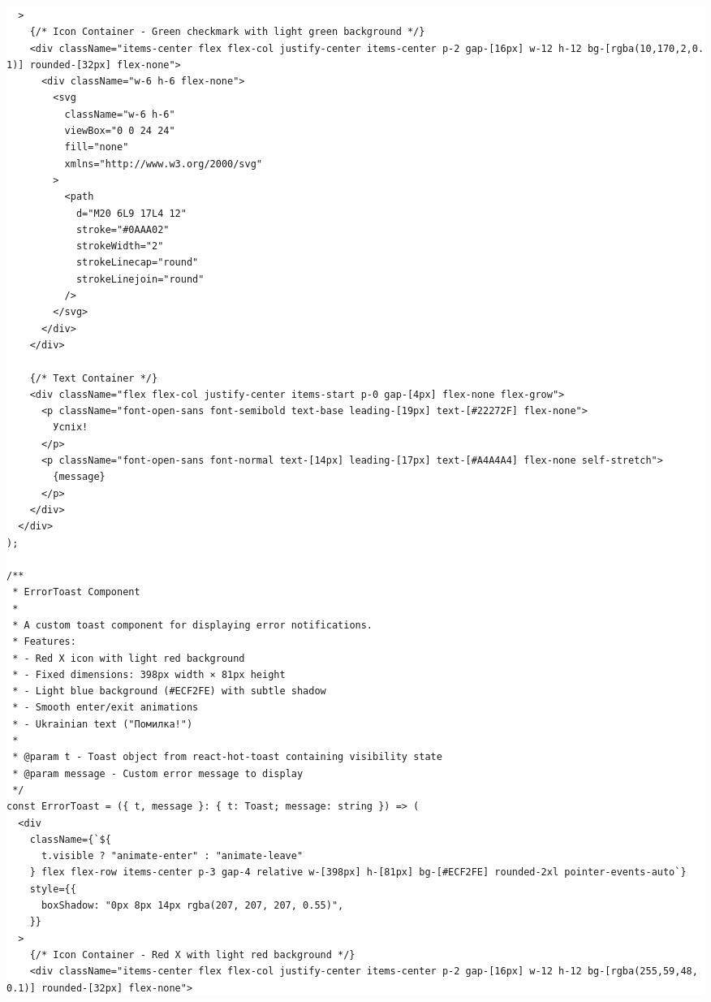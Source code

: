 ```tsx
  >
    {/* Icon Container - Green checkmark with light green background */}
    <div className="items-center flex flex-col justify-center items-center p-2 gap-[16px] w-12 h-12 bg-[rgba(10,170,2,0.1)] rounded-[32px] flex-none">
      <div className="w-6 h-6 flex-none">
        <svg
          className="w-6 h-6"
          viewBox="0 0 24 24"
          fill="none"
          xmlns="http://www.w3.org/2000/svg"
        >
          <path
            d="M20 6L9 17L4 12"
            stroke="#0AAA02"
            strokeWidth="2"
            strokeLinecap="round"
            strokeLinejoin="round"
          />
        </svg>
      </div>
    </div>

    {/* Text Container */}
    <div className="flex flex-col justify-center items-start p-0 gap-[4px] flex-none flex-grow">
      <p className="font-open-sans font-semibold text-base leading-[19px] text-[#22272F] flex-none">
        Успіх!
      </p>
      <p className="font-open-sans font-normal text-[14px] leading-[17px] text-[#A4A4A4] flex-none self-stretch">
        {message}
      </p>
    </div>
  </div>
);

/**
 * ErrorToast Component
 *
 * A custom toast component for displaying error notifications.
 * Features:
 * - Red X icon with light red background
 * - Fixed dimensions: 398px width × 81px height
 * - Light blue background (#ECF2FE) with subtle shadow
 * - Smooth enter/exit animations
 * - Ukrainian text ("Помилка!")
 *
 * @param t - Toast object from react-hot-toast containing visibility state
 * @param message - Custom error message to display
 */
const ErrorToast = ({ t, message }: { t: Toast; message: string }) => (
  <div
    className={`${
      t.visible ? "animate-enter" : "animate-leave"
    } flex flex-row items-center p-3 gap-4 relative w-[398px] h-[81px] bg-[#ECF2FE] rounded-2xl pointer-events-auto`}
    style={{
      boxShadow: "0px 8px 14px rgba(207, 207, 207, 0.55)",
    }}
  >
    {/* Icon Container - Red X with light red background */}
    <div className="items-center flex flex-col justify-center items-center p-2 gap-[16px] w-12 h-12 bg-[rgba(255,59,48,0.1)] rounded-[32px] flex-none">
```